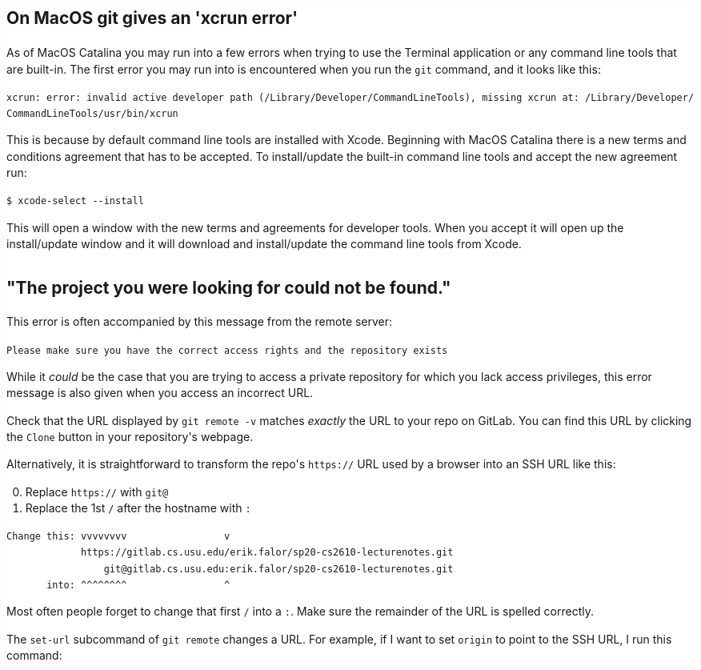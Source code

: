 

## On MacOS git gives an 'xcrun error'

As of MacOS Catalina you may run into a few errors when trying to use the Terminal application or any command line tools that are built-in.  The first error you may run into is encountered when you run the `git` command, and it looks like this:

```
xcrun: error: invalid active developer path (/Library/Developer/CommandLineTools), missing xcrun at: /Library/Developer/CommandLineTools/usr/bin/xcrun
```

This is because by default command line tools are installed with Xcode.  Beginning with MacOS Catalina there is a new terms and conditions agreement that has to be accepted. To install/update the built-in command line tools and accept the new agreement run:

```
$ xcode-select --install
```

This will open a window with the new terms and agreements for developer tools.  When you accept it will open up the install/update window and it will download and install/update the command line tools from Xcode.



## "The project you were looking for could not be found."

This error is often accompanied by this message from the remote server:

```
Please make sure you have the correct access rights and the repository exists
```

While it *could* be the case that you are trying to access a private repository for which you lack access privileges, this error message is also given when you access an incorrect URL.

Check that the URL displayed by `git remote -v` matches *exactly* the URL to your repo on GitLab.  You can find this URL by clicking the `Clone` button in your repository's webpage.

Alternatively, it is straightforward to transform the repo's `https://` URL used by a browser into an SSH URL like this:

0. Replace `https://` with `git@`
1. Replace the 1st `/` after the hostname with `:`

```
Change this: vvvvvvvv                 v
             https://gitlab.cs.usu.edu/erik.falor/sp20-cs2610-lecturenotes.git
                 git@gitlab.cs.usu.edu:erik.falor/sp20-cs2610-lecturenotes.git
       into: ^^^^^^^^                 ^
```

Most often people forget to change that first `/` into a `:`.  Make sure the remainder of the URL is spelled correctly.

The `set-url` subcommand of `git remote` changes a URL.  For example, if I want to set `origin` to point to the SSH URL, I run this command:
